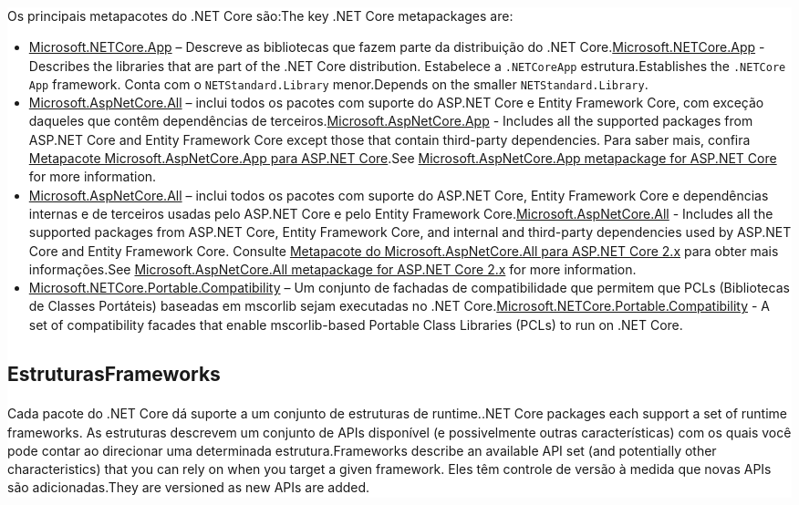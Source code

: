<span data-ttu-id="987d3-151">Os principais metapacotes do .NET Core são:</span><span class="sxs-lookup"><span data-stu-id="987d3-151">The key .NET Core metapackages are:</span></span>

- <span data-ttu-id="987d3-152">[Microsoft.NETCore.App](https://www.nuget.org/packages/Microsoft.NETCore.App) – Descreve as bibliotecas que fazem parte da distribuição do .NET Core.</span><span class="sxs-lookup"><span data-stu-id="987d3-152">[Microsoft.NETCore.App](https://www.nuget.org/packages/Microsoft.NETCore.App) - Describes the libraries that are part of the .NET Core distribution.</span></span> <span data-ttu-id="987d3-153">Estabelece a `.NETCoreApp` estrutura.</span><span class="sxs-lookup"><span data-stu-id="987d3-153">Establishes the `.NETCoreApp` framework.</span></span> <span data-ttu-id="987d3-154">Conta com o `NETStandard.Library` menor.</span><span class="sxs-lookup"><span data-stu-id="987d3-154">Depends on the smaller `NETStandard.Library`.</span></span>
- <span data-ttu-id="987d3-155">[Microsoft.AspNetCore.All](https://www.nuget.org/packages/Microsoft.AspNetCore.App) – inclui todos os pacotes com suporte do ASP.NET Core e Entity Framework Core, com exceção daqueles que contêm dependências de terceiros.</span><span class="sxs-lookup"><span data-stu-id="987d3-155">[Microsoft.AspNetCore.App](https://www.nuget.org/packages/Microsoft.AspNetCore.App) - Includes all the supported packages from ASP.NET Core and Entity Framework Core except those that contain third-party dependencies.</span></span> <span data-ttu-id="987d3-156">Para saber mais, confira [Metapacote Microsoft.AspNetCore.App para ASP.NET Core](/aspnet/core/fundamentals/metapackage-app).</span><span class="sxs-lookup"><span data-stu-id="987d3-156">See [Microsoft.AspNetCore.App metapackage for ASP.NET Core](/aspnet/core/fundamentals/metapackage-app) for more information.</span></span>
- <span data-ttu-id="987d3-157">[Microsoft.AspNetCore.All](https://www.nuget.org/packages/Microsoft.AspNetCore.All) – inclui todos os pacotes com suporte do ASP.NET Core, Entity Framework Core e dependências internas e de terceiros usadas pelo ASP.NET Core e pelo Entity Framework Core.</span><span class="sxs-lookup"><span data-stu-id="987d3-157">[Microsoft.AspNetCore.All](https://www.nuget.org/packages/Microsoft.AspNetCore.All) - Includes all the supported packages from ASP.NET Core, Entity Framework Core, and internal and third-party dependencies used by ASP.NET Core and Entity Framework Core.</span></span> <span data-ttu-id="987d3-158">Consulte [Metapacote do Microsoft.AspNetCore.All para ASP.NET Core 2.x](/aspnet/core/fundamentals/metapackage) para obter mais informações.</span><span class="sxs-lookup"><span data-stu-id="987d3-158">See [Microsoft.AspNetCore.All metapackage for ASP.NET Core 2.x](/aspnet/core/fundamentals/metapackage) for more information.</span></span>
- <span data-ttu-id="987d3-159">[Microsoft.NETCore.Portable.Compatibility](https://www.nuget.org/packages/Microsoft.NETCore.Portable.Compatibility) – Um conjunto de fachadas de compatibilidade que permitem que PCLs (Bibliotecas de Classes Portáteis) baseadas em mscorlib sejam executadas no .NET Core.</span><span class="sxs-lookup"><span data-stu-id="987d3-159">[Microsoft.NETCore.Portable.Compatibility](https://www.nuget.org/packages/Microsoft.NETCore.Portable.Compatibility) - A set of compatibility facades that enable mscorlib-based Portable Class Libraries (PCLs) to run on .NET Core.</span></span>

## <a name="frameworks"></a><span data-ttu-id="987d3-160">Estruturas</span><span class="sxs-lookup"><span data-stu-id="987d3-160">Frameworks</span></span>

<span data-ttu-id="987d3-161">Cada pacote do .NET Core dá suporte a um conjunto de estruturas de runtime.</span><span class="sxs-lookup"><span data-stu-id="987d3-161">.NET Core packages each support a set of runtime frameworks.</span></span> <span data-ttu-id="987d3-162">As estruturas descrevem um conjunto de APIs disponível (e possivelmente outras características) com os quais você pode contar ao direcionar uma determinada estrutura.</span><span class="sxs-lookup"><span data-stu-id="987d3-162">Frameworks describe an available API set (and potentially other characteristics) that you can rely on when you target a given framework.</span></span> <span data-ttu-id="987d3-163">Eles têm controle de versão à medida que novas APIs são adicionadas.</span><span class="sxs-lookup"><span data-stu-id="987d3-163">They are versioned as new APIs are added.</span></span>
